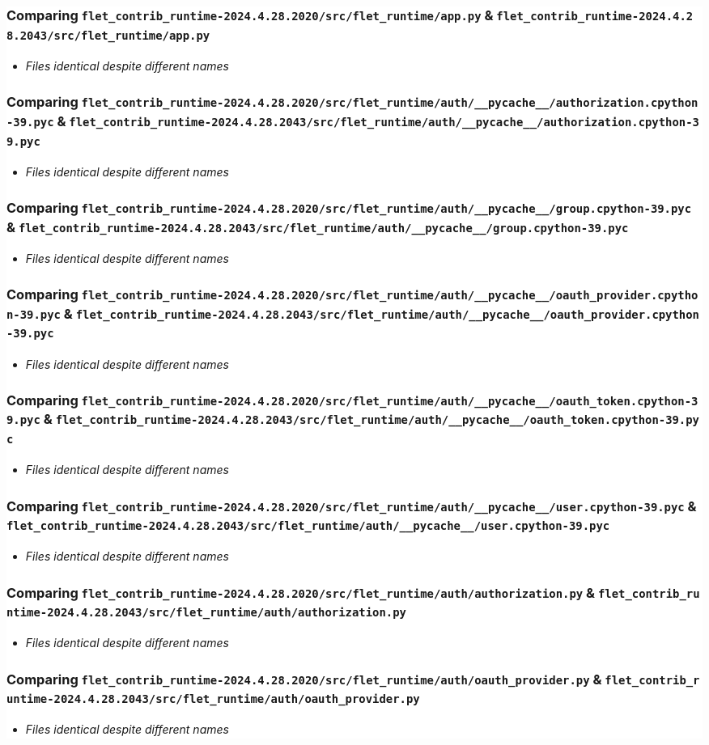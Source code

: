 ### Comparing `flet_contrib_runtime-2024.4.28.2020/src/flet_runtime/app.py` & `flet_contrib_runtime-2024.4.28.2043/src/flet_runtime/app.py`

 * *Files identical despite different names*

### Comparing `flet_contrib_runtime-2024.4.28.2020/src/flet_runtime/auth/__pycache__/authorization.cpython-39.pyc` & `flet_contrib_runtime-2024.4.28.2043/src/flet_runtime/auth/__pycache__/authorization.cpython-39.pyc`

 * *Files identical despite different names*

### Comparing `flet_contrib_runtime-2024.4.28.2020/src/flet_runtime/auth/__pycache__/group.cpython-39.pyc` & `flet_contrib_runtime-2024.4.28.2043/src/flet_runtime/auth/__pycache__/group.cpython-39.pyc`

 * *Files identical despite different names*

### Comparing `flet_contrib_runtime-2024.4.28.2020/src/flet_runtime/auth/__pycache__/oauth_provider.cpython-39.pyc` & `flet_contrib_runtime-2024.4.28.2043/src/flet_runtime/auth/__pycache__/oauth_provider.cpython-39.pyc`

 * *Files identical despite different names*

### Comparing `flet_contrib_runtime-2024.4.28.2020/src/flet_runtime/auth/__pycache__/oauth_token.cpython-39.pyc` & `flet_contrib_runtime-2024.4.28.2043/src/flet_runtime/auth/__pycache__/oauth_token.cpython-39.pyc`

 * *Files identical despite different names*

### Comparing `flet_contrib_runtime-2024.4.28.2020/src/flet_runtime/auth/__pycache__/user.cpython-39.pyc` & `flet_contrib_runtime-2024.4.28.2043/src/flet_runtime/auth/__pycache__/user.cpython-39.pyc`

 * *Files identical despite different names*

### Comparing `flet_contrib_runtime-2024.4.28.2020/src/flet_runtime/auth/authorization.py` & `flet_contrib_runtime-2024.4.28.2043/src/flet_runtime/auth/authorization.py`

 * *Files identical despite different names*

### Comparing `flet_contrib_runtime-2024.4.28.2020/src/flet_runtime/auth/oauth_provider.py` & `flet_contrib_runtime-2024.4.28.2043/src/flet_runtime/auth/oauth_provider.py`

 * *Files identical despite different names*
